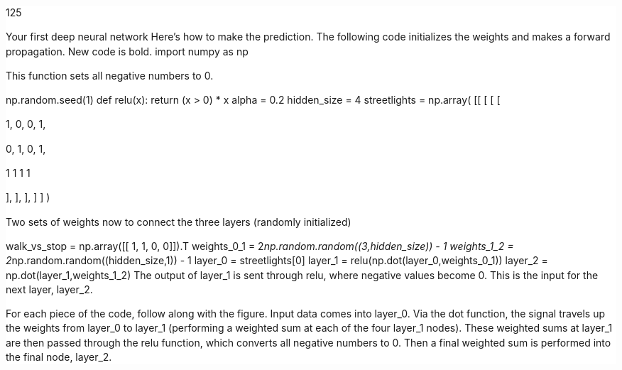 125

Your first deep neural network
Here’s how to make the prediction.
The following code initializes the weights and makes a forward propagation. New code is bold.
import numpy as np

This function sets all
negative numbers to 0.

np.random.seed(1)
def relu(x):
return (x > 0) * x
alpha = 0.2
hidden_size = 4
streetlights = np.array( [[
[
[
[

1,
0,
0,
1,

0,
1,
0,
1,

1
1
1
1

],
],
],
] ] )

Two sets of weights now
to connect the three layers
(randomly initialized)

walk_vs_stop = np.array([[ 1, 1, 0, 0]]).T
weights_0_1 = 2*np.random.random((3,hidden_size)) - 1
weights_1_2 = 2*np.random.random((hidden_size,1)) - 1
layer_0 = streetlights[0]
layer_1 = relu(np.dot(layer_0,weights_0_1))
layer_2 = np.dot(layer_1,weights_1_2)
The output of layer_1 is
sent through relu, where negative
values become 0. This is the
input for the next layer, layer_2.

For each piece of the code, follow along with
the figure. Input data comes into layer_0.
Via the dot function, the signal travels
up the weights from layer_0 to layer_1
(performing a weighted sum at each of the
four layer_1 nodes). These weighted sums
at layer_1 are then passed through the
relu function, which converts all negative
numbers to 0. Then a final weighted sum is
performed into the final node, layer_2.

